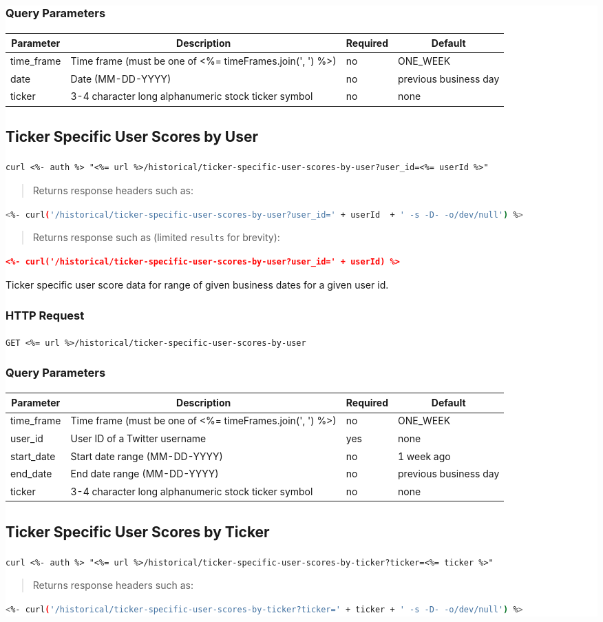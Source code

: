 ### Query Parameters

Parameter | Description | Required | Default
--------- | ----------- | -------- | -------
time_frame | Time frame (must be one of <%= timeFrames.join(', ') %>) | no | ONE_WEEK
date | Date (MM-DD-YYYY) | no | previous business day
ticker | 3-4 character long alphanumeric stock ticker symbol | no | none



## Ticker Specific User Scores by User

```shell
curl <%- auth %> "<%= url %>/historical/ticker-specific-user-scores-by-user?user_id=<%= userId %>"
```

> Returns response headers such as:

```bash
<%- curl('/historical/ticker-specific-user-scores-by-user?user_id=' + userId  + ' -s -D- -o/dev/null') %>
```

> Returns response such as (limited `results` for brevity):

```json
<%- curl('/historical/ticker-specific-user-scores-by-user?user_id=' + userId) %>
```

Ticker specific user score data for range of given business dates for a given user id.

### HTTP Request

`GET <%= url %>/historical/ticker-specific-user-scores-by-user`

### Query Parameters

Parameter | Description | Required | Default
--------- | ----------- | -------- | -------
time_frame | Time frame (must be one of <%= timeFrames.join(', ') %>) | no | ONE_WEEK
user_id | User ID of a Twitter username | yes | none
start_date | Start date range (MM-DD-YYYY) | no | 1 week ago
end_date | End date range (MM-DD-YYYY) | no | previous business day
ticker | 3-4 character long alphanumeric stock ticker symbol | no | none



## Ticker Specific User Scores by Ticker

```shell
curl <%- auth %> "<%= url %>/historical/ticker-specific-user-scores-by-ticker?ticker=<%= ticker %>"
```

> Returns response headers such as:

```bash
<%- curl('/historical/ticker-specific-user-scores-by-ticker?ticker=' + ticker + ' -s -D- -o/dev/null') %>
```
